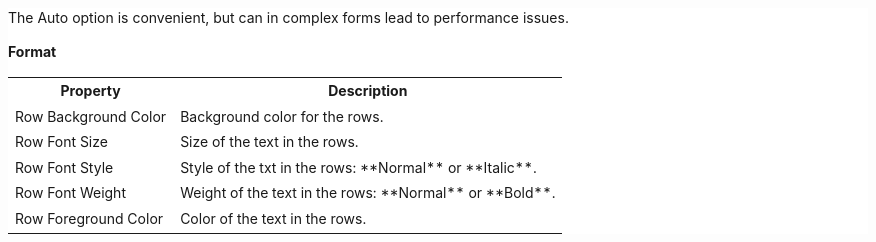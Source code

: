 The Auto option is convenient, but can in complex forms lead to performance issues.

</td>

</tr>

</tbody>

</table>

**Format**

<table style="WIDTH: 100%">

<tbody>

<tr>

<th>Property</th>

<th>Description</th>

</tr>

<tr>

<td>Row Background Color</td>

<td>Background color for the rows.</td>

</tr>

<tr>

<td>Row Font Size</td>

<td>Size of the text in the rows.</td>

</tr>

<tr>

<td>Row Font Style</td>

<td>Style of the txt in the rows: **Normal** or **Italic**.</td>

</tr>

<tr>

<td>Row Font Weight</td>

<td>Weight of the text in the rows: **Normal** or **Bold**.</td>

</tr>

<tr>

<td>Row Foreground Color</td>

<td>Color of the text in the rows.</td>

</tr>

</tbody>
